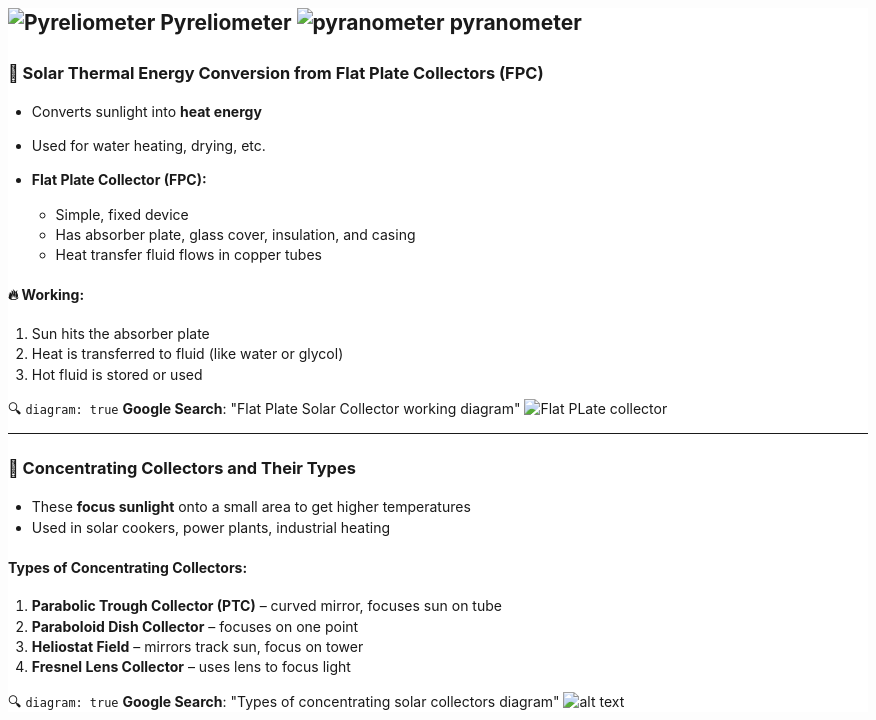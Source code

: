 ![Pyreliometer](https://www.electroniclinic.com/wp-content/uploads/2021/01/pyreliometer.jpg)
Pyreliometer
![pyranometer](https://www.researchgate.net/profile/Joakim-Munkhammar-2/publication/332606005/figure/fig5/AS:751130078371844@1556094774809/A-schematic-illustration-of-a-pyranometer-a-and-a-pyrheliometer-b-based-on-9-and.png)
pyranometer
---

### 🔶 Solar Thermal Energy Conversion from Flat Plate Collectors (FPC)

* Converts sunlight into **heat energy**
* Used for water heating, drying, etc.
* **Flat Plate Collector (FPC):**

  * Simple, fixed device
  * Has absorber plate, glass cover, insulation, and casing
  * Heat transfer fluid flows in copper tubes

#### 🔥 Working:

1. Sun hits the absorber plate
2. Heat is transferred to fluid (like water or glycol)
3. Hot fluid is stored or used

🔍 `diagram: true`
**Google Search**: "Flat Plate Solar Collector working diagram"
![Flat PLate collector](https://blogger.googleusercontent.com/img/b/R29vZ2xl/AVvXsEj8GP2ohWUJWZMZj9AjaLnKJqe9_9u8-KuUjMJ9uFu1S-gU12xhnkqHxxx8tnNywXFMMYT3uLr-KB1YPLIGz_HqiJZQ3CP-HJzffdXmC2CAEFDCXkkolZzBJFq-xiY4mVd49pDJ8uE1kviG45ycZoeAupvn2-KL3MaaqBaT7flsqs6d7VAl_Fy9o3mY/s1571/ink%20(3).png)

---

### 🔶 Concentrating Collectors and Their Types

* These **focus sunlight** onto a small area to get higher temperatures
* Used in solar cookers, power plants, industrial heating

#### Types of Concentrating Collectors:

1. **Parabolic Trough Collector (PTC)** – curved mirror, focuses sun on tube
2. **Paraboloid Dish Collector** – focuses on one point
3. **Heliostat Field** – mirrors track sun, focus on tower
4. **Fresnel Lens Collector** – uses lens to focus light

🔍 `diagram: true`
**Google Search**: "Types of concentrating solar collectors diagram"
![alt text](https://energypedia.info/images/thumb/1/11/Greenpeace_International_Technologies_CSP.png/500px-Greenpeace_International_Technologies_CSP.png)